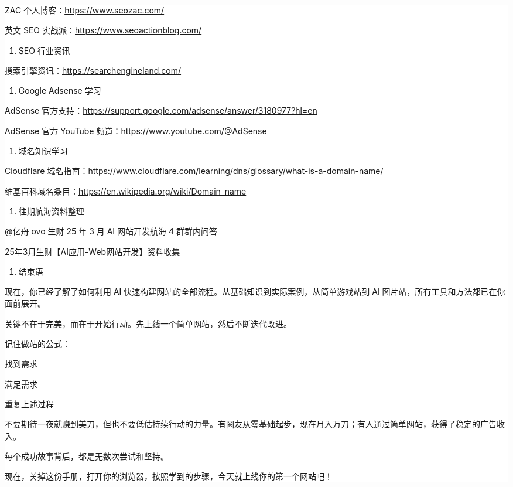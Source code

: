 ZAC 个人博客：https://www.seozac.com/

英文 SEO 实战派：https://www.seoactionblog.com/

1.  SEO 行业资讯

搜索引擎资讯：https://searchengineland.com/

1.  Google Adsense 学习

AdSense 官方支持：https://support.google.com/adsense/answer/3180977?hl=en

AdSense 官方 YouTube 频道：https://www.youtube.com/@AdSense

1.  域名知识学习

Cloudflare 域名指南：https://www.cloudflare.com/learning/dns/glossary/what-is-a-domain-name/

维基百科域名条目：https://en.wikipedia.org/wiki/Domain_name

1.  往期航海资料整理

@亿舟 ovo 生财 25 年 3 月 AI 网站开发航海 4 群群内问答

25年3月生财【AI应用-Web网站开发】资料收集

1.  结束语

现在，你已经了解了如何利用 AI 快速构建网站的全部流程。从基础知识到实际案例，从简单游戏站到 AI 图片站，所有工具和方法都已在你面前展开。

关键不在于完美，而在于开始行动。先上线一个简单网站，然后不断迭代改进。

记住做站的公式：

找到需求

满足需求

重复上述过程

不要期待一夜就赚到美刀，但也不要低估持续行动的力量。有圈友从零基础起步，现在月入万刀；有人通过简单网站，获得了稳定的广告收入。

每个成功故事背后，都是无数次尝试和坚持。

现在，关掉这份手册，打开你的浏览器，按照学到的步骤，今天就上线你的第一个网站吧！